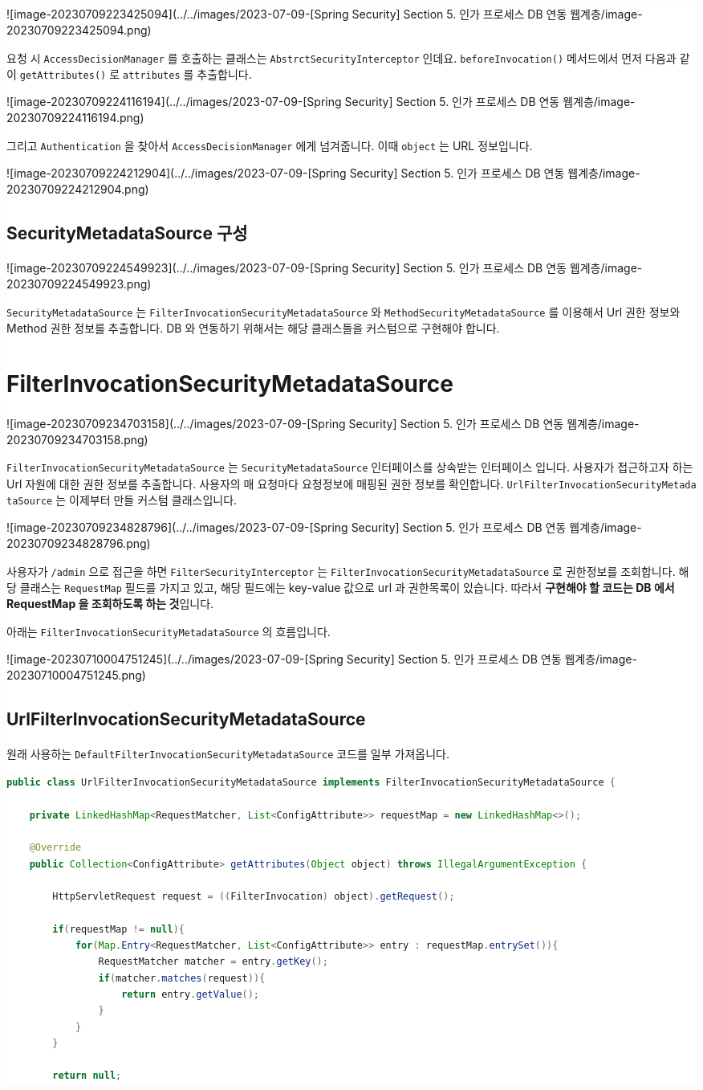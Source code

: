 ![image-20230709223425094](../../images/2023-07-09-[Spring Security] Section 5. 인가 프로세스 DB 연동 웹계층/image-20230709223425094.png)

요청 시 `AccessDecisionManager` 를 호출하는 클래스는 `AbstrctSecurityInterceptor` 인데요. `beforeInvocation()` 메서드에서 먼저 다음과 같이 `getAttributes()` 로 `attributes` 를 추출합니다.

![image-20230709224116194](../../images/2023-07-09-[Spring Security] Section 5. 인가 프로세스 DB 연동 웹계층/image-20230709224116194.png)

그리고 `Authentication` 을 찾아서 `AccessDecisionManager` 에게 넘겨줍니다. 이때 `object` 는 URL 정보입니다.

![image-20230709224212904](../../images/2023-07-09-[Spring Security] Section 5. 인가 프로세스 DB 연동 웹계층/image-20230709224212904.png)

## SecurityMetadataSource 구성

![image-20230709224549923](../../images/2023-07-09-[Spring Security] Section 5. 인가 프로세스 DB 연동 웹계층/image-20230709224549923.png)

`SecurityMetadataSource` 는 `FilterInvocationSecurityMetadataSource` 와 `MethodSecurityMetadataSource` 를 이용해서 Url 권한 정보와 Method 권한 정보를 추출합니다. DB 와 연동하기 위해서는 해당 클래스들을 커스텀으로 구현해야 합니다.

# FilterInvocationSecurityMetadataSource

![image-20230709234703158](../../images/2023-07-09-[Spring Security] Section 5. 인가 프로세스 DB 연동 웹계층/image-20230709234703158.png)

`FilterInvocationSecurityMetadataSource` 는 `SecurityMetadataSource` 인터페이스를 상속받는 인터페이스 입니다. 사용자가 접근하고자 하는 Url 자원에 대한 권한 정보를 추출합니다. 사용자의 매 요청마다 요청정보에 매핑된 권한 정보를 확인합니다. `UrlFilterInvocationSecurityMetadataSource` 는 이제부터 만들 커스텀 클래스입니다.

![image-20230709234828796](../../images/2023-07-09-[Spring Security] Section 5. 인가 프로세스 DB 연동 웹계층/image-20230709234828796.png)

사용자가 `/admin` 으로 접근을 하면 `FilterSecurityInterceptor` 는 `FilterInvocationSecurityMetadataSource` 로 권한정보를 조회합니다. 해당 클래스는 `RequestMap` 필드를 가지고 있고, 해당 필드에는 key-value 값으로 url 과 권한목록이 있습니다. 따라서 **구현해야 할 코드는 DB 에서 RequestMap 을 조회하도록 하는 것**입니다.

아래는 `FilterInvocationSecurityMetadataSource` 의 흐름입니다.

![image-20230710004751245](../../images/2023-07-09-[Spring Security] Section 5. 인가 프로세스 DB 연동 웹계층/image-20230710004751245.png)

## UrlFilterInvocationSecurityMetadataSource

원래 사용하는 `DefaultFilterInvocationSecurityMetadataSource` 코드를 일부 가져옵니다.

```java
public class UrlFilterInvocationSecurityMetadataSource implements FilterInvocationSecurityMetadataSource {

    private LinkedHashMap<RequestMatcher, List<ConfigAttribute>> requestMap = new LinkedHashMap<>();

    @Override
    public Collection<ConfigAttribute> getAttributes(Object object) throws IllegalArgumentException {

        HttpServletRequest request = ((FilterInvocation) object).getRequest();

        if(requestMap != null){
            for(Map.Entry<RequestMatcher, List<ConfigAttribute>> entry : requestMap.entrySet()){
                RequestMatcher matcher = entry.getKey();
                if(matcher.matches(request)){
                    return entry.getValue();
                }
            }
        }

        return null;
```
